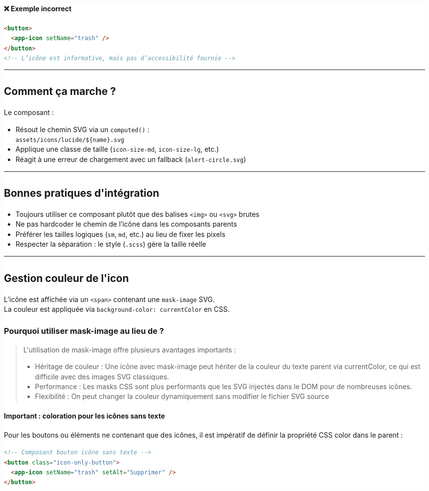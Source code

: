 #### ❌ Exemple incorrect

```html
<button>
  <app-icon setName="trash" />
</button>
<!-- L’icône est informative, mais pas d’accessibilité fournie -->
```

---

## Comment ça marche ?

Le composant :
- Résout le chemin SVG via un `computed()` :  
  `assets/icons/lucide/${name}.svg`
- Applique une classe de taille (`icon-size-md`, `icon-size-lg`, etc.)
- Réagit à une erreur de chargement avec un fallback (`alert-circle.svg`)

---

## Bonnes pratiques d'intégration

- Toujours utiliser ce composant plutôt que des balises `<img>` ou `<svg>` brutes
- Ne pas hardcoder le chemin de l’icône dans les composants parents
- Préférer les tailles logiques (`sm`, `md`, etc.) au lieu de fixer les pixels
- Respecter la séparation : le style (`.scss`) gère la taille réelle

---

## Gestion couleur de l'icon

L’icône est affichée via un `<span>` contenant une `mask-image` SVG.  
La couleur est appliquée via `background-color: currentColor` en CSS.

### Pourquoi utiliser mask-image au lieu de <img>?
> L'utilisation de mask-image offre plusieurs avantages importants :
> - Héritage de couleur : Une icône avec mask-image peut hériter de la couleur du texte parent via currentColor, ce qui est  difficile avec des images SVG classiques.
> - Performance : Les masks CSS sont plus performants que les SVG injectés dans le DOM pour de nombreuses icônes.
> - Flexibilité : On peut changer la couleur dynamiquement sans modifier le fichier SVG source

#### Important : coloration pour les icônes sans texte
Pour les boutons ou éléments ne contenant que des icônes, il est impératif de définir la propriété CSS color dans le parent :

```html
<!-- Composant bouton icône sans texte -->
<button class="icon-only-button">
  <app-icon setName="trash" setAlt="Supprimer" />
</button>
```
